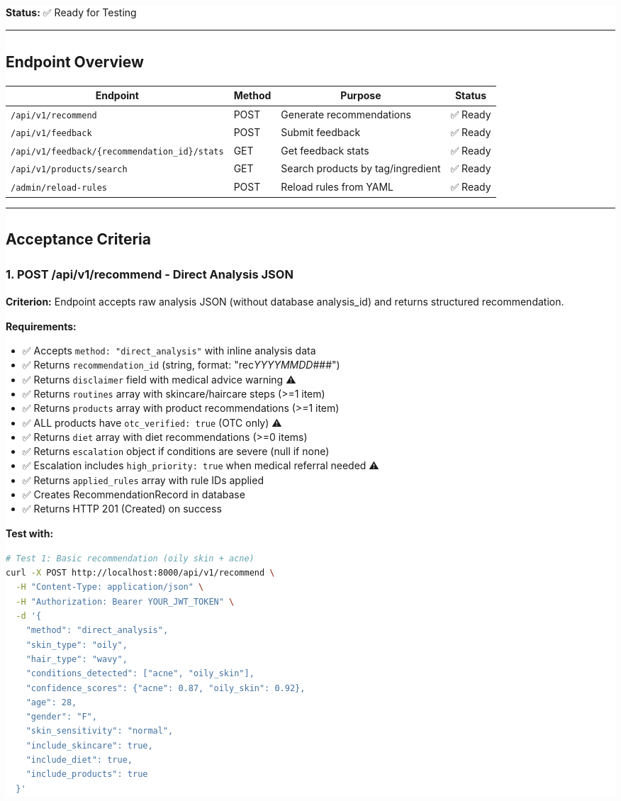 **Status:** ✅ Ready for Testing

---

## Endpoint Overview

| Endpoint                                     | Method | Purpose                           | Status   |
| -------------------------------------------- | ------ | --------------------------------- | -------- |
| `/api/v1/recommend`                          | POST   | Generate recommendations          | ✅ Ready |
| `/api/v1/feedback`                           | POST   | Submit feedback                   | ✅ Ready |
| `/api/v1/feedback/{recommendation_id}/stats` | GET    | Get feedback stats                | ✅ Ready |
| `/api/v1/products/search`                    | GET    | Search products by tag/ingredient | ✅ Ready |
| `/admin/reload-rules`                        | POST   | Reload rules from YAML            | ✅ Ready |

---

## Acceptance Criteria

### 1. POST /api/v1/recommend - Direct Analysis JSON

**Criterion:** Endpoint accepts raw analysis JSON (without database analysis_id) and returns structured recommendation.

**Requirements:**

- ✅ Accepts `method: "direct_analysis"` with inline analysis data
- ✅ Returns `recommendation_id` (string, format: "rec*YYYYMMDD*###")
- ✅ Returns `disclaimer` field with medical advice warning ⚠️
- ✅ Returns `routines` array with skincare/haircare steps (>=1 item)
- ✅ Returns `products` array with product recommendations (>=1 item)
- ✅ ALL products have `otc_verified: true` (OTC only) ⚠️
- ✅ Returns `diet` array with diet recommendations (>=0 items)
- ✅ Returns `escalation` object if conditions are severe (null if none)
- ✅ Escalation includes `high_priority: true` when medical referral needed ⚠️
- ✅ Returns `applied_rules` array with rule IDs applied
- ✅ Creates RecommendationRecord in database
- ✅ Returns HTTP 201 (Created) on success

**Test with:**

```bash
# Test 1: Basic recommendation (oily skin + acne)
curl -X POST http://localhost:8000/api/v1/recommend \
  -H "Content-Type: application/json" \
  -H "Authorization: Bearer YOUR_JWT_TOKEN" \
  -d '{
    "method": "direct_analysis",
    "skin_type": "oily",
    "hair_type": "wavy",
    "conditions_detected": ["acne", "oily_skin"],
    "confidence_scores": {"acne": 0.87, "oily_skin": 0.92},
    "age": 28,
    "gender": "F",
    "skin_sensitivity": "normal",
    "include_skincare": true,
    "include_diet": true,
    "include_products": true
  }'
```
